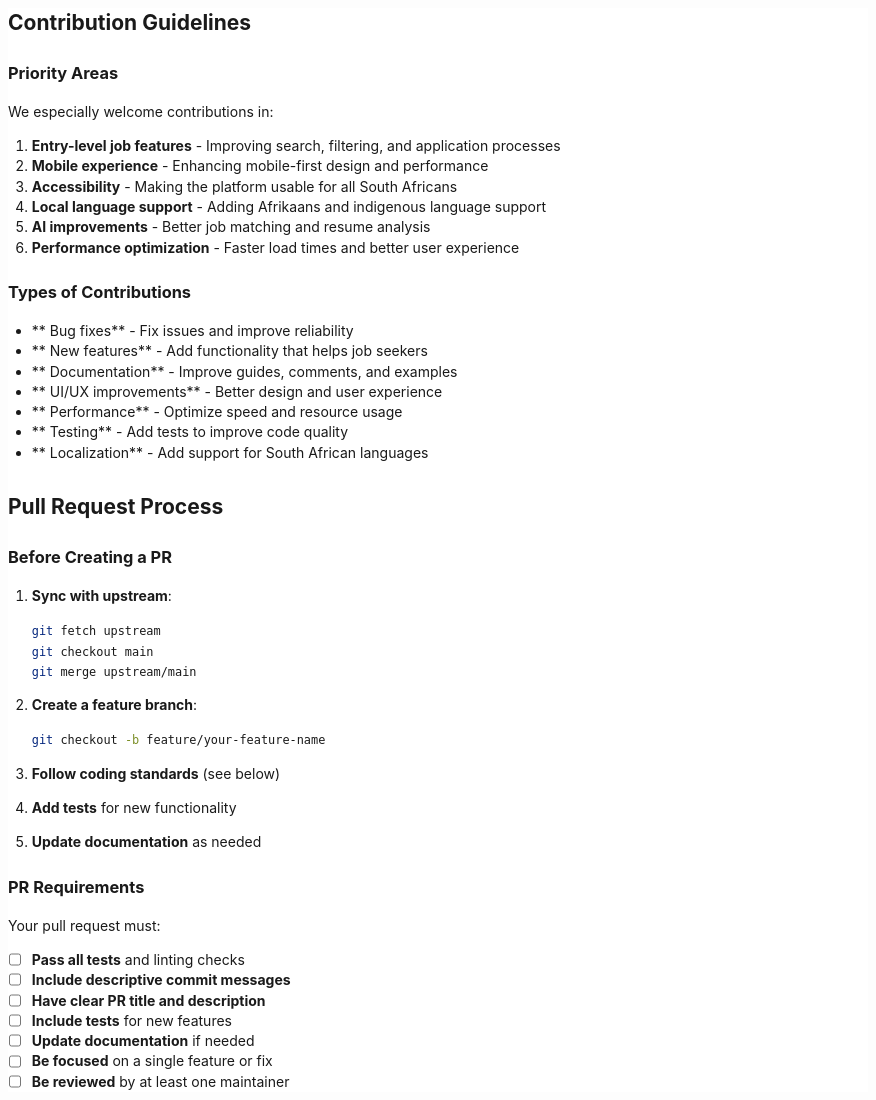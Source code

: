 ##  Contribution Guidelines

### Priority Areas

We especially welcome contributions in:

1. **Entry-level job features** - Improving search, filtering, and application processes
2. **Mobile experience** - Enhancing mobile-first design and performance
3. **Accessibility** - Making the platform usable for all South Africans
4. **Local language support** - Adding Afrikaans and indigenous language support
5. **AI improvements** - Better job matching and resume analysis
6. **Performance optimization** - Faster load times and better user experience

### Types of Contributions

- ** Bug fixes** - Fix issues and improve reliability
- ** New features** - Add functionality that helps job seekers
- ** Documentation** - Improve guides, comments, and examples
- ** UI/UX improvements** - Better design and user experience
- ** Performance** - Optimize speed and resource usage
- ** Testing** - Add tests to improve code quality
- ** Localization** - Add support for South African languages

##  Pull Request Process

### Before Creating a PR

1. **Sync with upstream**:
   ```bash
   git fetch upstream
   git checkout main
   git merge upstream/main
   ```

2. **Create a feature branch**:
   ```bash
   git checkout -b feature/your-feature-name
   ```

3. **Follow coding standards** (see below)
4. **Add tests** for new functionality
5. **Update documentation** as needed

### PR Requirements

Your pull request must:

- [ ] **Pass all tests** and linting checks
- [ ] **Include descriptive commit messages**
- [ ] **Have clear PR title and description**
- [ ] **Include tests** for new features
- [ ] **Update documentation** if needed
- [ ] **Be focused** on a single feature or fix
- [ ] **Be reviewed** by at least one maintainer
